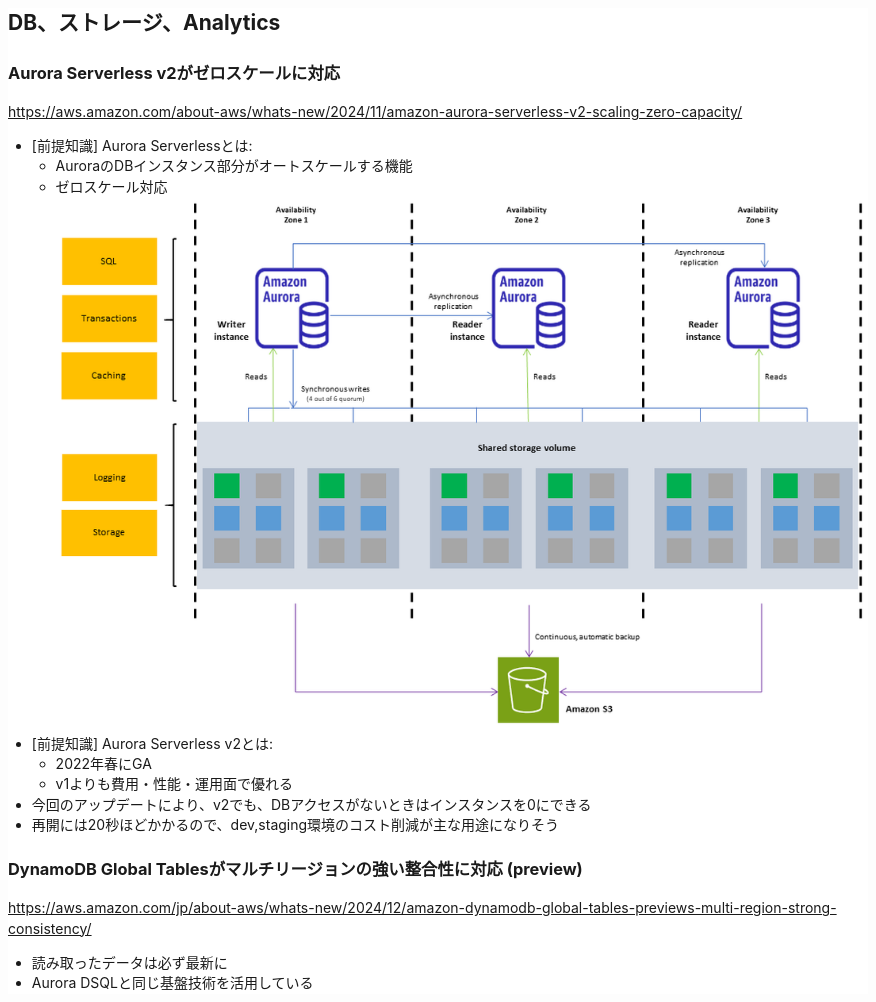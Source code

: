 ## DB、ストレージ、Analytics

### Aurora Serverless v2がゼロスケールに対応

https://aws.amazon.com/about-aws/whats-new/2024/11/amazon-aurora-serverless-v2-scaling-zero-capacity/

- [前提知識] Aurora Serverlessとは:
  - AuroraのDBインスタンス部分がオートスケールする機能
  - ゼロスケール対応
![](image/aurora.png)
- [前提知識] Aurora Serverless v2とは:
  - 2022年春にGA
  - v1よりも費用・性能・運用面で優れる
- 今回のアップデートにより、v2でも、DBアクセスがないときはインスタンスを0にできる
- 再開には20秒ほどかかるので、dev,staging環境のコスト削減が主な用途になりそう

### DynamoDB Global Tablesがマルチリージョンの強い整合性に対応 (preview)

https://aws.amazon.com/jp/about-aws/whats-new/2024/12/amazon-dynamodb-global-tables-previews-multi-region-strong-consistency/

- 読み取ったデータは必ず最新に
- Aurora DSQLと同じ基盤技術を活用している
